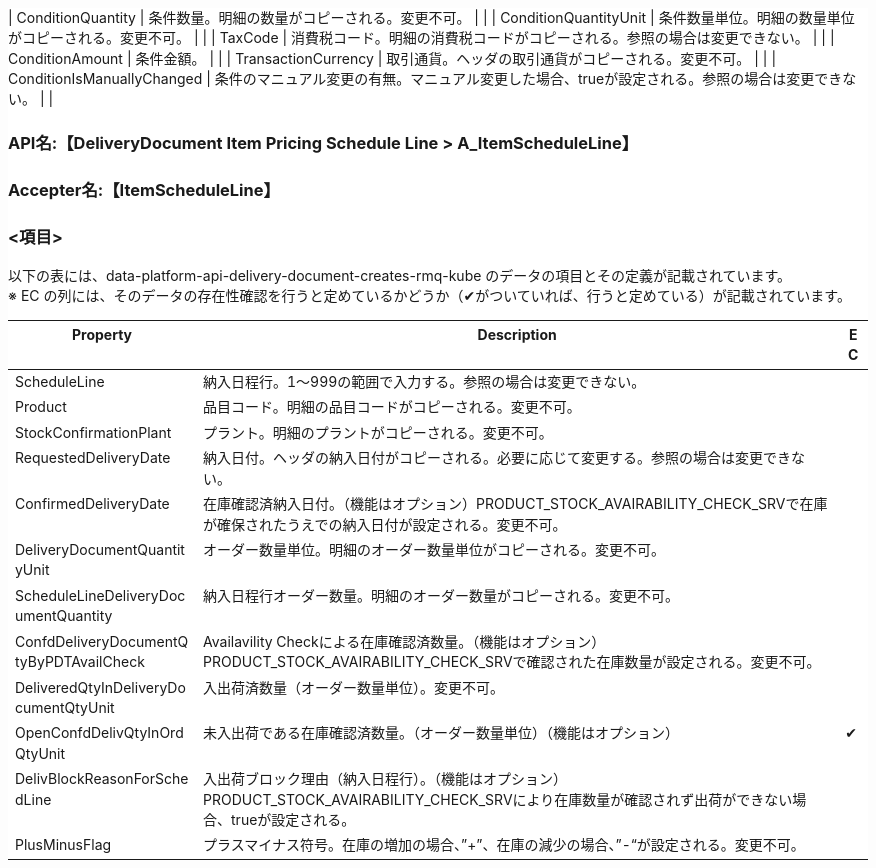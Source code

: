 | ConditionQuantity          | 条件数量。明細の数量がコピーされる。変更不可。                                                                                                                                          |     | 
| ConditionQuantityUnit      | 条件数量単位。明細の数量単位がコピーされる。変更不可。                                                                                                                                  |     | 
| TaxCode                    | 消費税コード。明細の消費税コードがコピーされる。参照の場合は変更できない。                                                                                                              |     | 
| ConditionAmount            | 条件金額。                                                                                                                                                                              |     | 
| TransactionCurrency        | 取引通貨。ヘッダの取引通貨がコピーされる。変更不可。                                                                                                                                    |     | 
| ConditionIsManuallyChanged | 条件のマニュアル変更の有無。マニュアル変更した場合、trueが設定される。参照の場合は変更できない。                                                                                        |     | 

### API名:【DeliveryDocument Item Pricing Schedule Line > A_ItemScheduleLine】      
### Accepter名:【ItemScheduleLine】   

### <項目>
以下の表には、data-platform-api-delivery-document-creates-rmq-kube のデータの項目とその定義が記載されています。  
※ EC の列には、そのデータの存在性確認を行うと定めているかどうか（✔がついていれば、行うと定めている）が記載されています。




| Property                      | Description                                                                                                                                                | EC  | 
| ----------------------------- | ---------------------------------------------------------------------------------------------------------------------------------------------------------- | --- | 
| ScheduleLine                  | 納入日程行。1～999の範囲で入力する。参照の場合は変更できない。                                                                                             |     | 
| Product                       | 品目コード。明細の品目コードがコピーされる。変更不可。                                                                                                     |     | 
| StockConfirmationPlant        | プラント。明細のプラントがコピーされる。変更不可。                                                                                                         |     | 
| RequestedDeliveryDate         | 納入日付。ヘッダの納入日付がコピーされる。必要に応じて変更する。参照の場合は変更できない。                                                                 |     | 
| ConfirmedDeliveryDate         | 在庫確認済納入日付。（機能はオプション）PRODUCT_STOCK_AVAIRABILITY_CHECK_SRVで在庫が確保されたうえでの納入日付が設定される。変更不可。                     |     | 
| DeliveryDocumentQuantityUnit             | オーダー数量単位。明細のオーダー数量単位がコピーされる。変更不可。                                                                                         |     | 
| ScheduleLineDeliveryDocumentQuantity     | 納入日程行オーダー数量。明細のオーダー数量がコピーされる。変更不可。                                                                                       |     | 
| ConfdDeliveryDocumentQtyByPDTAvailCheck  | Availavility Checkによる在庫確認済数量。（機能はオプション）PRODUCT_STOCK_AVAIRABILITY_CHECK_SRVで確認された在庫数量が設定される。変更不可。               |     | 
| DeliveredQtyInDeliveryDocumentQtyUnit    | 入出荷済数量（オーダー数量単位）。変更不可。                                                                                                               |     | 
| OpenConfdDelivQtyInOrdQtyUnit | 未入出荷である在庫確認済数量。（オーダー数量単位）（機能はオプション）                                                                                     | ✔  | 
| DelivBlockReasonForSchedLine  | 入出荷ブロック理由（納入日程行）。（機能はオプション）PRODUCT_STOCK_AVAIRABILITY_CHECK_SRVにより在庫数量が確認されず出荷ができない場合、trueが設定される。 |     | 
| PlusMinusFlag                 | プラスマイナス符号。在庫の増加の場合、”+”、在庫の減少の場合、”-“が設定される。変更不可。                                                               |     | 



